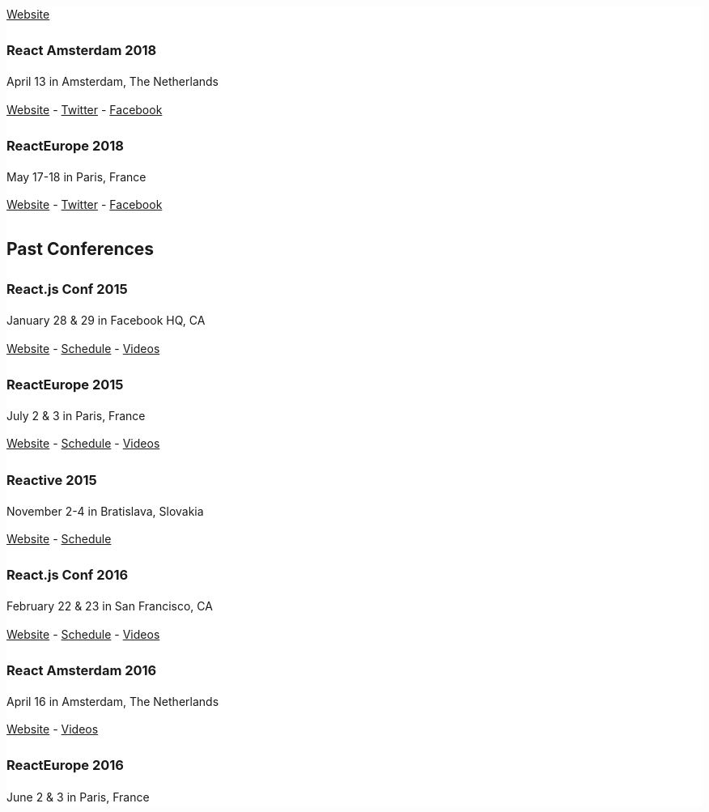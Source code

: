[Website](http://agent.sh/)

### React Amsterdam 2018
April 13 in Amsterdam, The Netherlands

[Website](https://react.amsterdam) - [Twitter](https://twitter.com/reactamsterdam) - [Facebook](https://www.facebook.com/reactamsterdam)

### ReactEurope 2018
May 17-18 in Paris, France

[Website](https://www.react-europe.org) - [Twitter](https://twitter.com/ReactEurope) - [Facebook](https://www.facebook.com/ReactEurope)

## Past Conferences

### React.js Conf 2015
January 28 & 29 in Facebook HQ, CA

[Website](http://conf2015.reactjs.org/) - [Schedule](http://conf2015.reactjs.org/schedule.html) - [Videos](https://www.youtube.com/playlist?list=PLb0IAmt7-GS1cbw4qonlQztYV1TAW0sCr)

<iframe title="React.js Conf 2015 Keynote" width="650" height="315" src="//www.youtube-nocookie.com/embed/KVZ-P-ZI6W4?list=PLb0IAmt7-GS1cbw4qonlQztYV1TAW0sCr" frameborder="0" allowfullscreen></iframe>

### ReactEurope 2015
July 2 & 3 in Paris, France

[Website](http://www.react-europe.org/) - [Schedule](http://www.react-europe.org/#schedule) - [Videos](https://www.youtube.com/channel/UCorlLn2oZfgOJ-FUcF2eZ1A/playlists)

### Reactive 2015
November 2-4 in Bratislava, Slovakia

[Website](https://reactive2015.com/) - [Schedule](https://reactive2015.com/schedule_speakers.html#schedule)

### React.js Conf 2016
February 22 & 23 in San Francisco, CA

[Website](http://conf.reactjs.com/) - [Schedule](http://conf.reactjs.com/schedule.html) - [Videos](https://www.youtube.com/playlist?list=PLb0IAmt7-GS0M8Q95RIc2lOM6nc77q1IY)

### React Amsterdam 2016
April 16 in Amsterdam, The Netherlands

[Website](https://react.amsterdam/2016) - [Videos](https://youtu.be/sXDZBxbRRag?list=PLNBNS7NRGKMG3uLrm5fgY02hJ87Wzb4IU)

### ReactEurope 2016
June 2 & 3 in Paris, France
